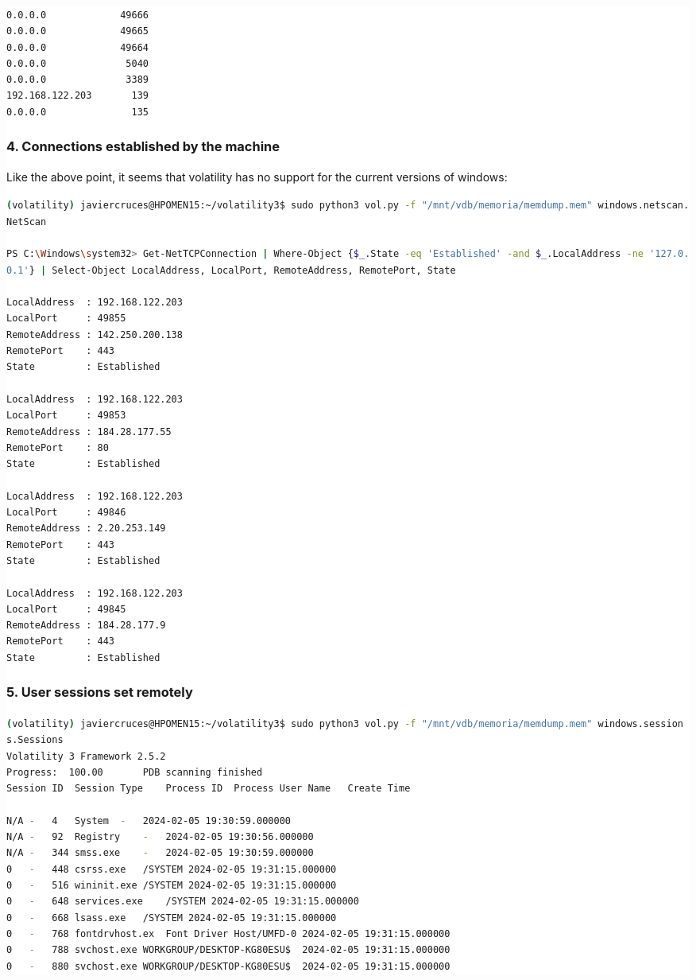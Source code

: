   ```bash
0.0.0.0             49666
0.0.0.0             49665
0.0.0.0             49664
0.0.0.0              5040
0.0.0.0              3389
192.168.122.203       139
0.0.0.0               135
```

### 4. Connections established by the machine

Like the above point, it seems that volatility has no support for the current versions of windows:

  ```bash
(volatility) javiercruces@HPOMEN15:~/volatility3$ sudo python3 vol.py -f "/mnt/vdb/memoria/memdump.mem" windows.netscan.NetScan

PS C:\Windows\system32> Get-NetTCPConnection | Where-Object {$_.State -eq 'Established' -and $_.LocalAddress -ne '127.0.0.1'} | Select-Object LocalAddress, LocalPort, RemoteAddress, RemotePort, State

LocalAddress  : 192.168.122.203
LocalPort     : 49855
RemoteAddress : 142.250.200.138
RemotePort    : 443
State         : Established

LocalAddress  : 192.168.122.203
LocalPort     : 49853
RemoteAddress : 184.28.177.55
RemotePort    : 80
State         : Established

LocalAddress  : 192.168.122.203
LocalPort     : 49846
RemoteAddress : 2.20.253.149
RemotePort    : 443
State         : Established

LocalAddress  : 192.168.122.203
LocalPort     : 49845
RemoteAddress : 184.28.177.9
RemotePort    : 443
State         : Established
```

### 5. User sessions set remotely

  ```bash
(volatility) javiercruces@HPOMEN15:~/volatility3$ sudo python3 vol.py -f "/mnt/vdb/memoria/memdump.mem" windows.sessions.Sessions
Volatility 3 Framework 2.5.2
Progress:  100.00		PDB scanning finished                        
Session ID	Session Type	Process ID	Process	User Name	Create Time

N/A	-	4	System	-	2024-02-05 19:30:59.000000 
N/A	-	92	Registry	-	2024-02-05 19:30:56.000000 
N/A	-	344	smss.exe	-	2024-02-05 19:30:59.000000 
0	-	448	csrss.exe	/SYSTEM	2024-02-05 19:31:15.000000 
0	-	516	wininit.exe	/SYSTEM	2024-02-05 19:31:15.000000 
0	-	648	services.exe	/SYSTEM	2024-02-05 19:31:15.000000 
0	-	668	lsass.exe	/SYSTEM	2024-02-05 19:31:15.000000 
0	-	768	fontdrvhost.ex	Font Driver Host/UMFD-0	2024-02-05 19:31:15.000000 
0	-	788	svchost.exe	WORKGROUP/DESKTOP-KG80ESU$	2024-02-05 19:31:15.000000 
0	-	880	svchost.exe	WORKGROUP/DESKTOP-KG80ESU$	2024-02-05 19:31:15.000000 
  ```